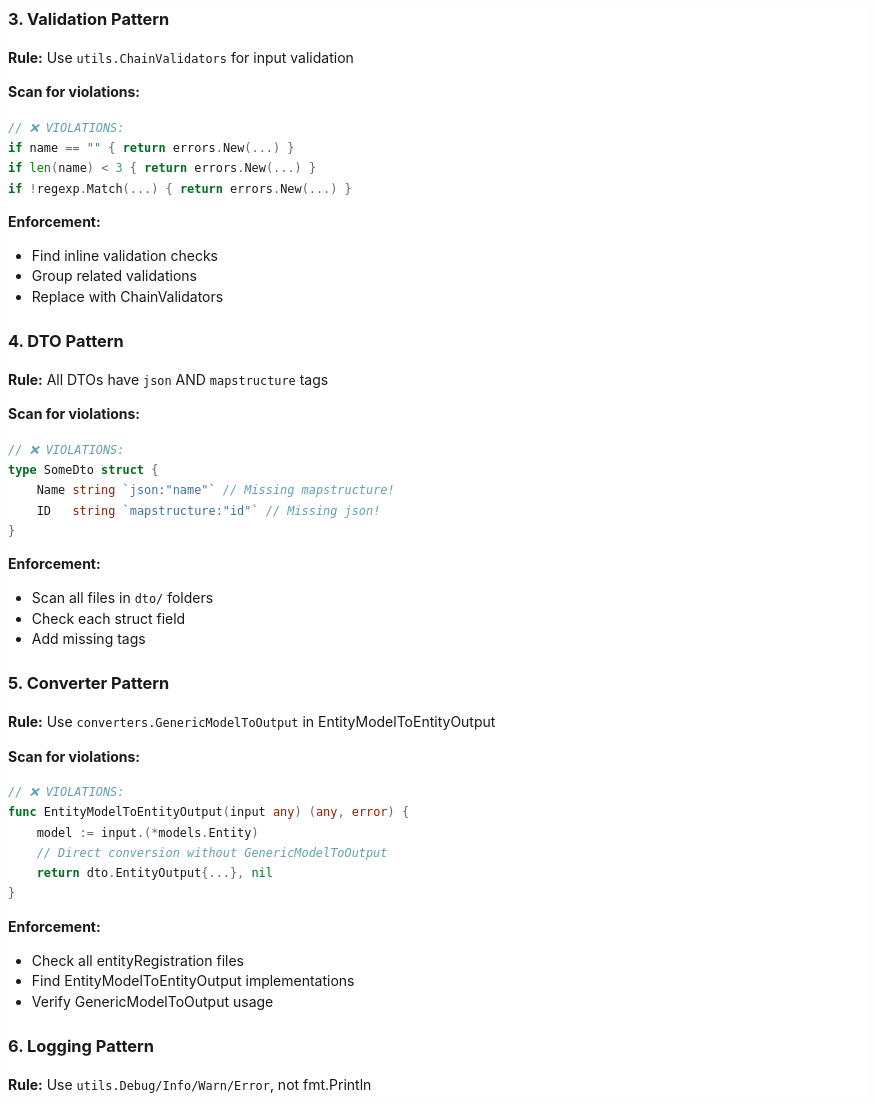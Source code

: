 ### 3. Validation Pattern
**Rule:** Use `utils.ChainValidators` for input validation

**Scan for violations:**
```go
// ❌ VIOLATIONS:
if name == "" { return errors.New(...) }
if len(name) < 3 { return errors.New(...) }
if !regexp.Match(...) { return errors.New(...) }
```

**Enforcement:**
- Find inline validation checks
- Group related validations
- Replace with ChainValidators

### 4. DTO Pattern
**Rule:** All DTOs have `json` AND `mapstructure` tags

**Scan for violations:**
```go
// ❌ VIOLATIONS:
type SomeDto struct {
    Name string `json:"name"` // Missing mapstructure!
    ID   string `mapstructure:"id"` // Missing json!
}
```

**Enforcement:**
- Scan all files in `dto/` folders
- Check each struct field
- Add missing tags

### 5. Converter Pattern
**Rule:** Use `converters.GenericModelToOutput` in EntityModelToEntityOutput

**Scan for violations:**
```go
// ❌ VIOLATIONS:
func EntityModelToEntityOutput(input any) (any, error) {
    model := input.(*models.Entity)
    // Direct conversion without GenericModelToOutput
    return dto.EntityOutput{...}, nil
}
```

**Enforcement:**
- Check all entityRegistration files
- Find EntityModelToEntityOutput implementations
- Verify GenericModelToOutput usage

### 6. Logging Pattern
**Rule:** Use `utils.Debug/Info/Warn/Error`, not fmt.Println
